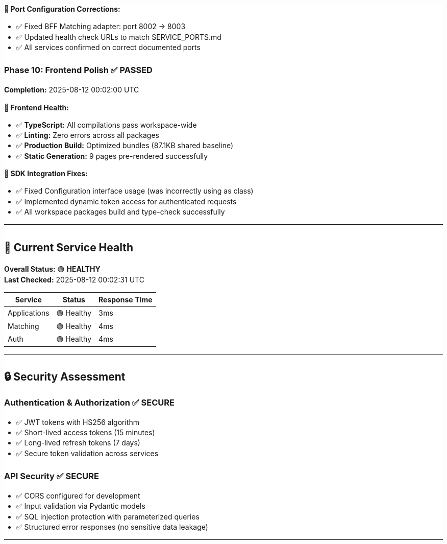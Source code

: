 **🔧 Port Configuration Corrections:**
- ✅ Fixed BFF Matching adapter: port 8002 → 8003
- ✅ Updated health check URLs to match SERVICE_PORTS.md
- ✅ All services confirmed on correct documented ports

### Phase 10: Frontend Polish ✅ **PASSED**
**Completion:** 2025-08-12 00:02:00 UTC

**🎨 Frontend Health:**
- ✅ **TypeScript:** All compilations pass workspace-wide
- ✅ **Linting:** Zero errors across all packages
- ✅ **Production Build:** Optimized bundles (87.1KB shared baseline)
- ✅ **Static Generation:** 9 pages pre-rendered successfully

**🔧 SDK Integration Fixes:**
- ✅ Fixed Configuration interface usage (was incorrectly using as class)
- ✅ Implemented dynamic token access for authenticated requests
- ✅ All workspace packages build and type-check successfully

---

## 🏥 Current Service Health

**Overall Status:** 🟢 **HEALTHY**  
**Last Checked:** 2025-08-12 00:02:31 UTC

| Service | Status | Response Time |
|---------|--------|---------------|
| Applications | 🟢 Healthy | 3ms |
| Matching | 🟢 Healthy | 4ms |
| Auth | 🟢 Healthy | 4ms |

---

## 🔒 Security Assessment

### Authentication & Authorization ✅ **SECURE**
- ✅ JWT tokens with HS256 algorithm
- ✅ Short-lived access tokens (15 minutes)
- ✅ Long-lived refresh tokens (7 days)
- ✅ Secure token validation across services

### API Security ✅ **SECURE**  
- ✅ CORS configured for development
- ✅ Input validation via Pydantic models
- ✅ SQL injection protection with parameterized queries
- ✅ Structured error responses (no sensitive data leakage)

---
